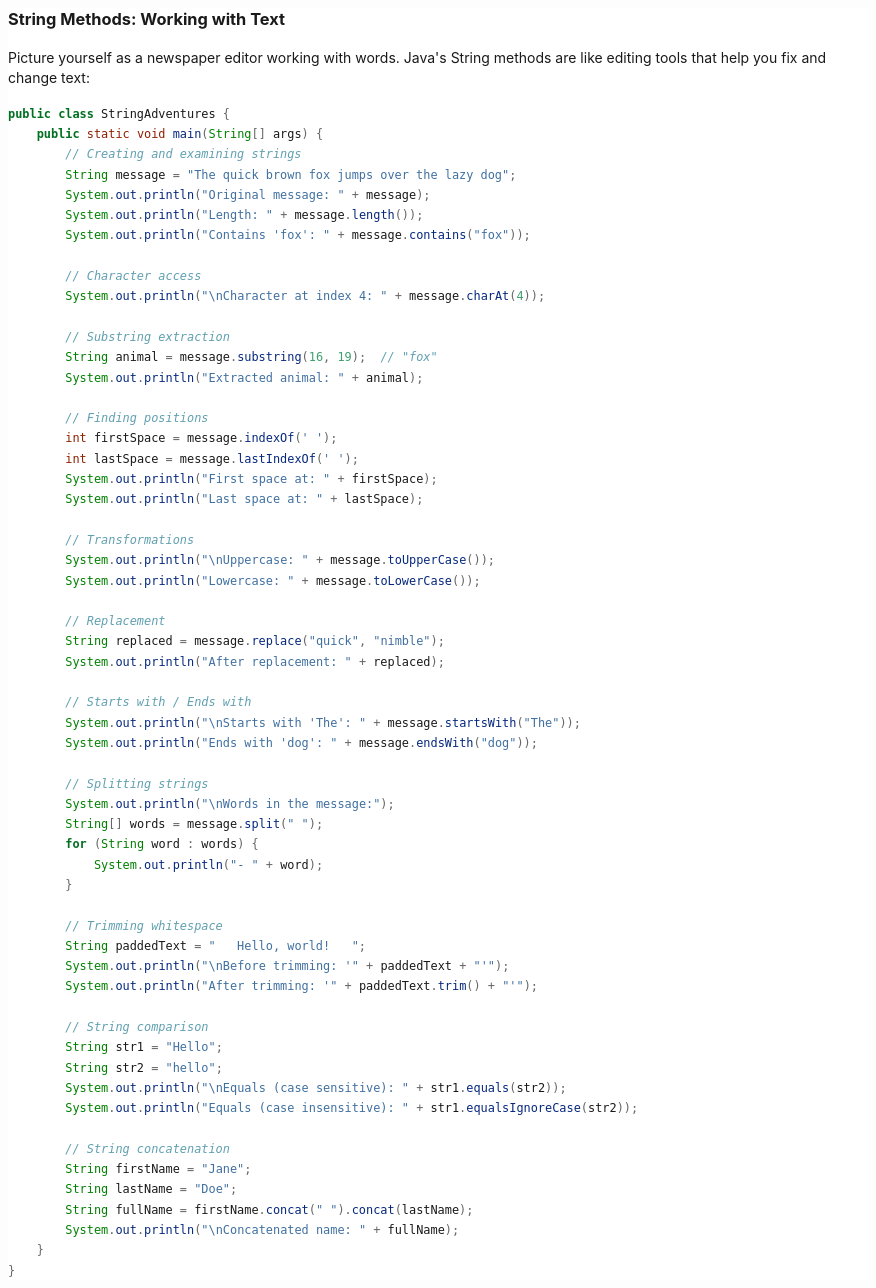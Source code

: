 ### String Methods: Working with Text

Picture yourself as a newspaper editor working with words. Java's String methods are like editing tools that help you fix and change text:

```java
public class StringAdventures {
    public static void main(String[] args) {
        // Creating and examining strings
        String message = "The quick brown fox jumps over the lazy dog";
        System.out.println("Original message: " + message);
        System.out.println("Length: " + message.length());
        System.out.println("Contains 'fox': " + message.contains("fox"));

        // Character access
        System.out.println("\nCharacter at index 4: " + message.charAt(4));

        // Substring extraction
        String animal = message.substring(16, 19);  // "fox"
        System.out.println("Extracted animal: " + animal);

        // Finding positions
        int firstSpace = message.indexOf(' ');
        int lastSpace = message.lastIndexOf(' ');
        System.out.println("First space at: " + firstSpace);
        System.out.println("Last space at: " + lastSpace);

        // Transformations
        System.out.println("\nUppercase: " + message.toUpperCase());
        System.out.println("Lowercase: " + message.toLowerCase());

        // Replacement
        String replaced = message.replace("quick", "nimble");
        System.out.println("After replacement: " + replaced);

        // Starts with / Ends with
        System.out.println("\nStarts with 'The': " + message.startsWith("The"));
        System.out.println("Ends with 'dog': " + message.endsWith("dog"));

        // Splitting strings
        System.out.println("\nWords in the message:");
        String[] words = message.split(" ");
        for (String word : words) {
            System.out.println("- " + word);
        }

        // Trimming whitespace
        String paddedText = "   Hello, world!   ";
        System.out.println("\nBefore trimming: '" + paddedText + "'");
        System.out.println("After trimming: '" + paddedText.trim() + "'");

        // String comparison
        String str1 = "Hello";
        String str2 = "hello";
        System.out.println("\nEquals (case sensitive): " + str1.equals(str2));
        System.out.println("Equals (case insensitive): " + str1.equalsIgnoreCase(str2));

        // String concatenation
        String firstName = "Jane";
        String lastName = "Doe";
        String fullName = firstName.concat(" ").concat(lastName);
        System.out.println("\nConcatenated name: " + fullName);
    }
}
```